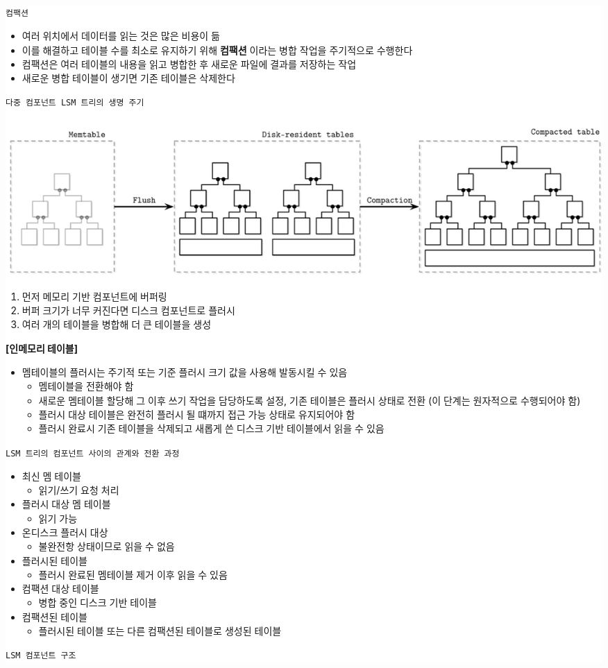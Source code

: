 `컴팩션`
- 여러 위치에서 데이터를 읽는 것은 많은 비용이 듦
- 이를 해결하고 테이블 수를 최소로 유지하기 위해 **컴팩션** 이라는 병합 작업을 주기적으로 수행한다
- 컴팩션은 여러 테이블의 내용을 읽고 병합한 후 새로운 파일에 결과를 저장하는 작업
- 새로운 병합 테이블이 생기면 기존 테이블은 삭제한다

`다중 컴포넌트 LSM 트리의 생명 주기`

![Multi Component LSM Tree Data Life Cycle](./images/database_internals_multi_component_lsm_tree_data_life_cycle.png)
1. 먼저 메모리 기반 컴포넌트에 버퍼링
2. 버퍼 크기가 너무 커진다면 디스크 컴포넌트로 플러시
3. 여러 개의 테이블을 병합해 더 큰 테이블을 생성

**[인메모리 테이블]**
- 멤테이블의 플러시는 주기적 또는 기준 플러시 크기 값을 사용해 발동시킬 수 있음
  - 멤테이블을 전환해야 함
  - 새로운 멤테이블 할당해 그 이후 쓰기 작업을 담당하도록 설정, 기존 테이블은 플러시 상태로 전환 (이 단계는 원자적으로 수행되어야 함)
  - 플러시 대상 테이블은 완전히 플러시 될 떄까지 접근 가능 상태로 유지되어야 함
  - 플러시 완료시 기존 테이블을 삭제되고 새롭게 쓴 디스크 기반 테이블에서 읽을 수 있음

`LSM 트리의 컴포넌트 사이의 관계와 전환 과정`
- 최신 멤 테이블
  - 읽기/쓰기 요청 처리
- 플러시 대상 멤 테이블
  - 읽기 가능
- 온디스크 플러시 대상
  - 불완전항 상태이므로 읽을 수 없음
- 플러시된 테이블
  - 플러시 완료된 멤테이블 제거 이후 읽을 수 있음
- 컴팩션 대상 테이블
  - 병합 중인 디스크 기반 테이블
- 컴팩션된 테이블
  - 플러시된 테이블 또는 다른 컴팩션된 테이블로 생성된 테이블

`LSM 컴포넌트 구조`
